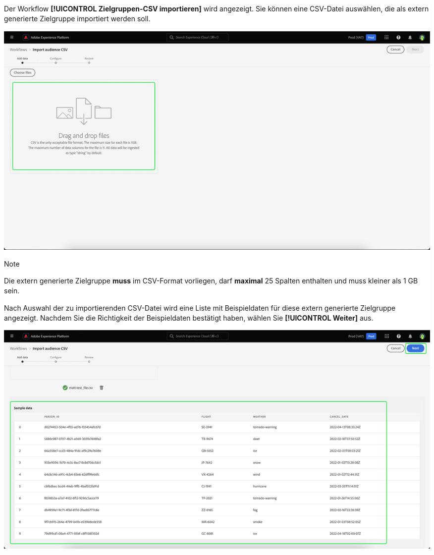 Der Workflow **[!UICONTROL Zielgruppen-CSV importieren]** wird angezeigt. Sie können eine CSV-Datei auswählen, die als extern generierte Zielgruppe importiert werden soll.

![Im Workflow [!UICONTROL Zielgruppen-CSV importieren] ist das Kontrollkästchen [!UICONTROL Dateien per Drag-and-Drop verschieben] hervorgehoben und zeigt an, wo Sie Ihre extern generierten Zielgruppen hochladen können.](../images/ui/overview/import-audience-csv.png)

>[!NOTE]
>
>Die extern generierte Zielgruppe **muss** im CSV-Format vorliegen, darf **maximal** 25 Spalten enthalten und muss kleiner als 1 GB sein.

Nach Auswahl der zu importierenden CSV-Datei wird eine Liste mit Beispieldaten für diese extern generierte Zielgruppe angezeigt. Nachdem Sie die Richtigkeit der Beispieldaten bestätigt haben, wählen Sie **[!UICONTROL Weiter]** aus.

![Beispieldaten für die extern generierte Zielgruppe werden angezeigt.](../images/ui/overview/import-audience-sample-data.png)

